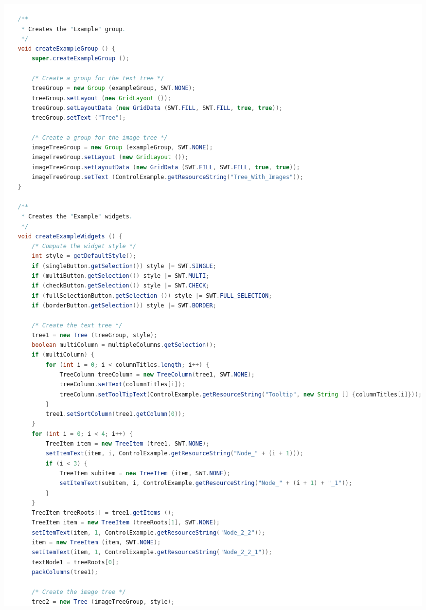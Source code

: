 ```java
	
	/**
	 * Creates the "Example" group.
	 */
	void createExampleGroup () {
		super.createExampleGroup ();
		
		/* Create a group for the text tree */
		treeGroup = new Group (exampleGroup, SWT.NONE);
		treeGroup.setLayout (new GridLayout ());
		treeGroup.setLayoutData (new GridData (SWT.FILL, SWT.FILL, true, true));
		treeGroup.setText ("Tree");
	
		/* Create a group for the image tree */
		imageTreeGroup = new Group (exampleGroup, SWT.NONE);
		imageTreeGroup.setLayout (new GridLayout ());
		imageTreeGroup.setLayoutData (new GridData (SWT.FILL, SWT.FILL, true, true));
		imageTreeGroup.setText (ControlExample.getResourceString("Tree_With_Images"));
	}
	
	/**
	 * Creates the "Example" widgets.
	 */
	void createExampleWidgets () {
		/* Compute the widget style */
		int style = getDefaultStyle();
		if (singleButton.getSelection()) style |= SWT.SINGLE;
		if (multiButton.getSelection()) style |= SWT.MULTI;
		if (checkButton.getSelection()) style |= SWT.CHECK;
		if (fullSelectionButton.getSelection ()) style |= SWT.FULL_SELECTION;
		if (borderButton.getSelection()) style |= SWT.BORDER;
	
		/* Create the text tree */
		tree1 = new Tree (treeGroup, style);
		boolean multiColumn = multipleColumns.getSelection();
		if (multiColumn) {
			for (int i = 0; i < columnTitles.length; i++) {
				TreeColumn treeColumn = new TreeColumn(tree1, SWT.NONE);
				treeColumn.setText(columnTitles[i]);
				treeColumn.setToolTipText(ControlExample.getResourceString("Tooltip", new String [] {columnTitles[i]}));
			}
			tree1.setSortColumn(tree1.getColumn(0));
		}
		for (int i = 0; i < 4; i++) {
			TreeItem item = new TreeItem (tree1, SWT.NONE);
			setItemText(item, i, ControlExample.getResourceString("Node_" + (i + 1)));
			if (i < 3) {
				TreeItem subitem = new TreeItem (item, SWT.NONE);
				setItemText(subitem, i, ControlExample.getResourceString("Node_" + (i + 1) + "_1"));
			}
		}
		TreeItem treeRoots[] = tree1.getItems ();
		TreeItem item = new TreeItem (treeRoots[1], SWT.NONE);
		setItemText(item, 1, ControlExample.getResourceString("Node_2_2"));
		item = new TreeItem (item, SWT.NONE);
		setItemText(item, 1, ControlExample.getResourceString("Node_2_2_1"));					
		textNode1 = treeRoots[0];
		packColumns(tree1);

		/* Create the image tree */	
		tree2 = new Tree (imageTreeGroup, style);
```